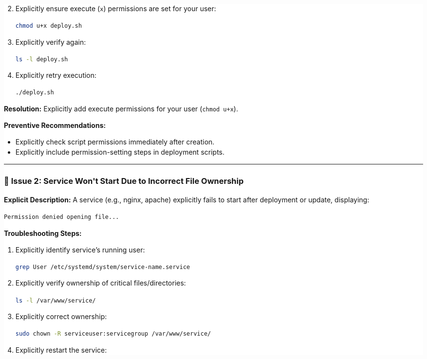 2. Explicitly ensure execute (`x`) permissions are set for your user:

    ```bash
    chmod u+x deploy.sh
    ```

3. Explicitly verify again:

    ```bash
    ls -l deploy.sh
    ```

4. Explicitly retry execution:

    ```bash
    ./deploy.sh
    ```

**Resolution:**
Explicitly add execute permissions for your user (`chmod u+x`).

**Preventive Recommendations:**

- Explicitly check script permissions immediately after creation.
- Explicitly include permission-setting steps in deployment scripts.

---

### 🔸 **Issue 2: Service Won't Start Due to Incorrect File Ownership**

**Explicit Description:**
A service (e.g., nginx, apache) explicitly fails to start after deployment or update, displaying:

```bash
Permission denied opening file...
```

**Troubleshooting Steps:**

1. Explicitly identify service’s running user:

    ```bash
    grep User /etc/systemd/system/service-name.service
    ```

2. Explicitly verify ownership of critical files/directories:

    ```bash
    ls -l /var/www/service/
    ```

3. Explicitly correct ownership:

    ```bash
    sudo chown -R serviceuser:servicegroup /var/www/service/
    ```

4. Explicitly restart the service:
